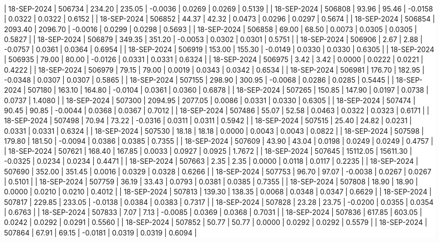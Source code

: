 | 18-SEP-2024 | 506734 | 234.20 | 235.05 | -0.0036 | 0.0269 | 0.0269 | 0.5139 |
| 18-SEP-2024 | 506808 | 93.96 | 95.46 | -0.0158 | 0.0322 | 0.0322 | 0.6152 |
| 18-SEP-2024 | 506852 | 44.37 | 42.32 | 0.0473 | 0.0296 | 0.0297 | 0.5674 |
| 18-SEP-2024 | 506854 | 2093.40 | 2096.70 | -0.0016 | 0.0299 | 0.0298 | 0.5693 |
| 18-SEP-2024 | 506858 | 69.00 | 68.50 | 0.0073 | 0.0305 | 0.0305 | 0.5827 |
| 18-SEP-2024 | 506879 | 349.35 | 351.20 | -0.0053 | 0.0302 | 0.0301 | 0.5751 |
| 18-SEP-2024 | 506906 | 2.67 | 2.88 | -0.0757 | 0.0361 | 0.0364 | 0.6954 |
| 18-SEP-2024 | 506919 | 153.00 | 155.30 | -0.0149 | 0.0330 | 0.0330 | 0.6305 |
| 18-SEP-2024 | 506935 | 79.00 | 80.00 | -0.0126 | 0.0331 | 0.0331 | 0.6324 |
| 18-SEP-2024 | 506975 | 3.42 | 3.42 | 0.0000 | 0.0222 | 0.0221 | 0.4222 |
| 18-SEP-2024 | 506979 | 79.15 | 79.00 | 0.0019 | 0.0343 | 0.0342 | 0.6534 |
| 18-SEP-2024 | 506981 | 176.70 | 182.95 | -0.0348 | 0.0307 | 0.0307 | 0.5865 |
| 18-SEP-2024 | 507155 | 298.90 | 300.95 | -0.0068 | 0.0286 | 0.0285 | 0.5445 |
| 18-SEP-2024 | 507180 | 163.10 | 164.80 | -0.0104 | 0.0361 | 0.0360 | 0.6878 |
| 18-SEP-2024 | 507265 | 150.85 | 147.90 | 0.0197 | 0.0738 | 0.0737 | 1.4080 |
| 18-SEP-2024 | 507300 | 2094.95 | 2077.05 | 0.0086 | 0.0331 | 0.0330 | 0.6305 |
| 18-SEP-2024 | 507474 | 90.45 | 90.85 | -0.0044 | 0.0368 | 0.0367 | 0.7012 |
| 18-SEP-2024 | 507486 | 55.07 | 52.58 | 0.0463 | 0.0322 | 0.0323 | 0.6171 |
| 18-SEP-2024 | 507498 | 70.94 | 73.22 | -0.0316 | 0.0311 | 0.0311 | 0.5942 |
| 18-SEP-2024 | 507515 | 25.40 | 24.82 | 0.0231 | 0.0331 | 0.0331 | 0.6324 |
| 18-SEP-2024 | 507530 | 18.18 | 18.18 | 0.0000 | 0.0043 | 0.0043 | 0.0822 |
| 18-SEP-2024 | 507598 | 179.80 | 181.50 | -0.0094 | 0.0386 | 0.0385 | 0.7355 |
| 18-SEP-2024 | 507609 | 43.90 | 43.04 | 0.0198 | 0.0249 | 0.0249 | 0.4757 |
| 18-SEP-2024 | 507621 | 168.40 | 167.85 | 0.0033 | 0.0927 | 0.0925 | 1.7672 |
| 18-SEP-2024 | 507645 | 15112.05 | 15611.30 | -0.0325 | 0.0234 | 0.0234 | 0.4471 |
| 18-SEP-2024 | 507663 | 2.35 | 2.35 | 0.0000 | 0.0118 | 0.0117 | 0.2235 |
| 18-SEP-2024 | 507690 | 352.00 | 351.45 | 0.0016 | 0.0329 | 0.0328 | 0.6266 |
| 18-SEP-2024 | 507753 | 96.70 | 97.07 | -0.0038 | 0.0267 | 0.0267 | 0.5101 |
| 18-SEP-2024 | 507759 | 36.19 | 33.43 | 0.0793 | 0.0381 | 0.0385 | 0.7355 |
| 18-SEP-2024 | 507808 | 18.90 | 18.90 | 0.0000 | 0.0210 | 0.0210 | 0.4012 |
| 18-SEP-2024 | 507813 | 139.30 | 138.35 | 0.0068 | 0.0348 | 0.0347 | 0.6629 |
| 18-SEP-2024 | 507817 | 229.85 | 233.05 | -0.0138 | 0.0384 | 0.0383 | 0.7317 |
| 18-SEP-2024 | 507828 | 23.28 | 23.75 | -0.0200 | 0.0355 | 0.0354 | 0.6763 |
| 18-SEP-2024 | 507833 | 7.07 | 7.13 | -0.0085 | 0.0369 | 0.0368 | 0.7031 |
| 18-SEP-2024 | 507836 | 617.85 | 603.05 | 0.0242 | 0.0292 | 0.0291 | 0.5560 |
| 18-SEP-2024 | 507852 | 50.77 | 50.77 | 0.0000 | 0.0292 | 0.0292 | 0.5579 |
| 18-SEP-2024 | 507864 | 67.91 | 69.15 | -0.0181 | 0.0319 | 0.0319 | 0.6094 |